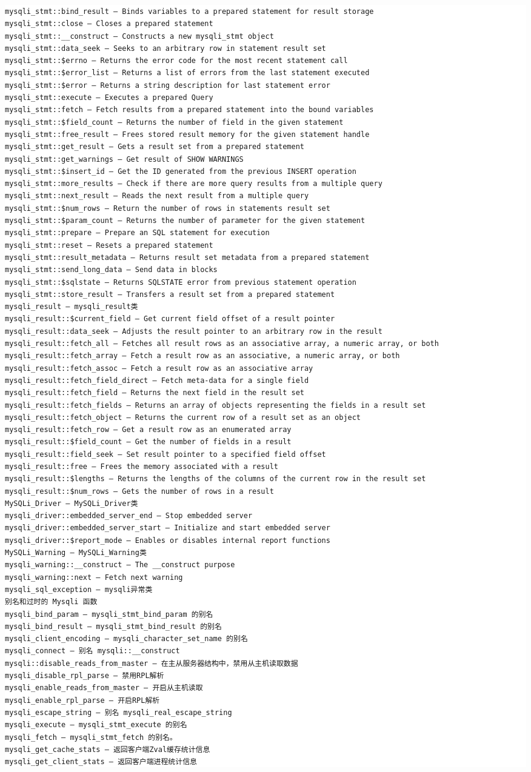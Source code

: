 ```
mysqli_stmt::bind_result — Binds variables to a prepared statement for result storage
mysqli_stmt::close — Closes a prepared statement
mysqli_stmt::__construct — Constructs a new mysqli_stmt object
mysqli_stmt::data_seek — Seeks to an arbitrary row in statement result set
mysqli_stmt::$errno — Returns the error code for the most recent statement call
mysqli_stmt::$error_list — Returns a list of errors from the last statement executed
mysqli_stmt::$error — Returns a string description for last statement error
mysqli_stmt::execute — Executes a prepared Query
mysqli_stmt::fetch — Fetch results from a prepared statement into the bound variables
mysqli_stmt::$field_count — Returns the number of field in the given statement
mysqli_stmt::free_result — Frees stored result memory for the given statement handle
mysqli_stmt::get_result — Gets a result set from a prepared statement
mysqli_stmt::get_warnings — Get result of SHOW WARNINGS
mysqli_stmt::$insert_id — Get the ID generated from the previous INSERT operation
mysqli_stmt::more_results — Check if there are more query results from a multiple query
mysqli_stmt::next_result — Reads the next result from a multiple query
mysqli_stmt::$num_rows — Return the number of rows in statements result set
mysqli_stmt::$param_count — Returns the number of parameter for the given statement
mysqli_stmt::prepare — Prepare an SQL statement for execution
mysqli_stmt::reset — Resets a prepared statement
mysqli_stmt::result_metadata — Returns result set metadata from a prepared statement
mysqli_stmt::send_long_data — Send data in blocks
mysqli_stmt::$sqlstate — Returns SQLSTATE error from previous statement operation
mysqli_stmt::store_result — Transfers a result set from a prepared statement
mysqli_result — mysqli_result类
mysqli_result::$current_field — Get current field offset of a result pointer
mysqli_result::data_seek — Adjusts the result pointer to an arbitrary row in the result
mysqli_result::fetch_all — Fetches all result rows as an associative array, a numeric array, or both
mysqli_result::fetch_array — Fetch a result row as an associative, a numeric array, or both
mysqli_result::fetch_assoc — Fetch a result row as an associative array
mysqli_result::fetch_field_direct — Fetch meta-data for a single field
mysqli_result::fetch_field — Returns the next field in the result set
mysqli_result::fetch_fields — Returns an array of objects representing the fields in a result set
mysqli_result::fetch_object — Returns the current row of a result set as an object
mysqli_result::fetch_row — Get a result row as an enumerated array
mysqli_result::$field_count — Get the number of fields in a result
mysqli_result::field_seek — Set result pointer to a specified field offset
mysqli_result::free — Frees the memory associated with a result
mysqli_result::$lengths — Returns the lengths of the columns of the current row in the result set
mysqli_result::$num_rows — Gets the number of rows in a result
MySQLi_Driver — MySQLi_Driver类
mysqli_driver::embedded_server_end — Stop embedded server
mysqli_driver::embedded_server_start — Initialize and start embedded server
mysqli_driver::$report_mode — Enables or disables internal report functions
MySQLi_Warning — MySQLi_Warning类
mysqli_warning::__construct — The __construct purpose
mysqli_warning::next — Fetch next warning
mysqli_sql_exception — mysqli异常类
别名和过时的 Mysqli 函数
mysqli_bind_param — mysqli_stmt_bind_param 的别名
mysqli_bind_result — mysqli_stmt_bind_result 的别名
mysqli_client_encoding — mysqli_character_set_name 的别名
mysqli_connect — 别名 mysqli::__construct
mysqli::disable_reads_from_master — 在主从服务器结构中，禁用从主机读取数据
mysqli_disable_rpl_parse — 禁用RPL解析
mysqli_enable_reads_from_master — 开启从主机读取
mysqli_enable_rpl_parse — 开启RPL解析
mysqli_escape_string — 别名 mysqli_real_escape_string
mysqli_execute — mysqli_stmt_execute 的别名
mysqli_fetch — mysqli_stmt_fetch 的别名。
mysqli_get_cache_stats — 返回客户端Zval缓存统计信息
mysqli_get_client_stats — 返回客户端进程统计信息
```